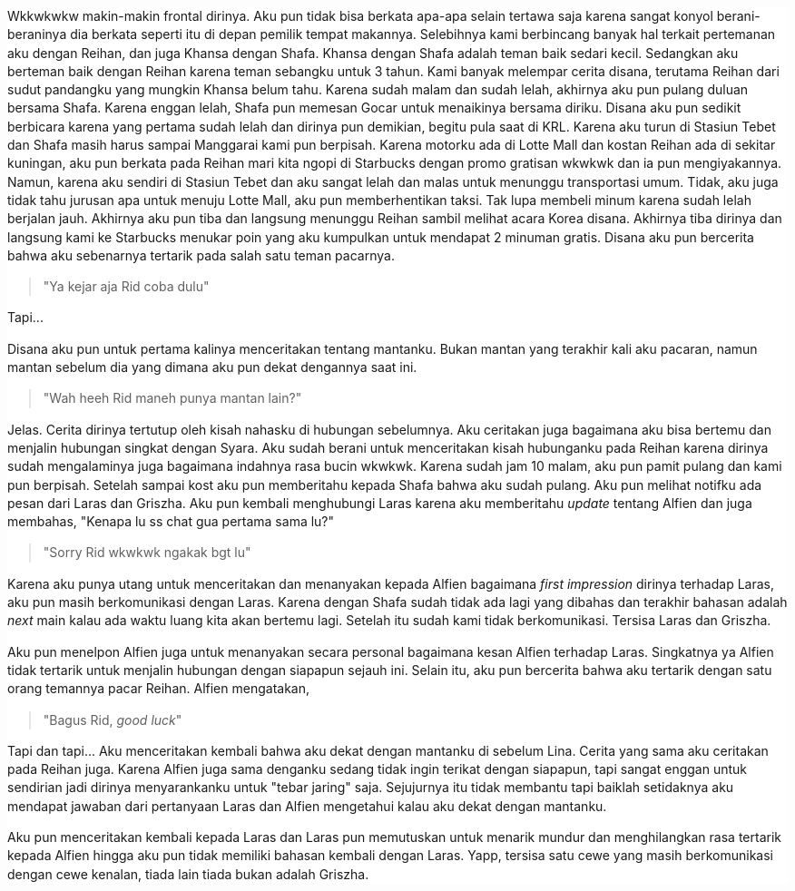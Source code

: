 Wkkwkwkw makin-makin frontal dirinya. Aku pun tidak bisa berkata apa-apa selain tertawa saja karena sangat konyol berani-beraninya dia berkata seperti itu di depan pemilik tempat makannya. Selebihnya kami berbincang banyak hal terkait pertemanan aku dengan Reihan, dan juga Khansa dengan Shafa. Khansa dengan Shafa adalah teman baik sedari kecil. Sedangkan aku berteman baik dengan Reihan karena teman sebangku untuk 3 tahun. Kami banyak melempar cerita disana, terutama Reihan dari sudut pandangku yang mungkin Khansa belum tahu. Karena sudah malam dan sudah lelah, akhirnya aku pun pulang duluan bersama Shafa. Karena enggan lelah, Shafa pun memesan Gocar untuk menaikinya bersama diriku. Disana aku pun sedikit berbicara karena yang pertama sudah lelah dan dirinya pun demikian, begitu pula saat di KRL. Karena aku turun di Stasiun Tebet dan Shafa masih harus sampai Manggarai kami pun berpisah. Karena motorku ada di Lotte Mall dan kostan Reihan ada di sekitar kuningan, aku pun berkata pada Reihan mari kita ngopi di Starbucks dengan promo gratisan wkwkwk dan ia pun mengiyakannya. Namun, karena aku sendiri di Stasiun Tebet dan aku sangat lelah dan malas untuk menunggu transportasi umum. Tidak, aku juga tidak tahu jurusan apa untuk menuju Lotte Mall, aku pun memberhentikan taksi. Tak lupa membeli minum karena sudah lelah berjalan jauh. Akhirnya aku pun tiba dan langsung menunggu Reihan sambil melihat acara Korea disana. Akhirnya tiba dirinya dan langsung kami ke Starbucks menukar poin yang aku kumpulkan untuk mendapat 2 minuman gratis. Disana aku pun bercerita bahwa aku sebenarnya tertarik pada salah satu teman pacarnya.

> "Ya kejar aja Rid coba dulu"

Tapi...

Disana aku pun untuk pertama kalinya menceritakan tentang mantanku. Bukan mantan yang terakhir kali aku pacaran, namun mantan sebelum dia yang dimana aku pun dekat dengannya saat ini.

> "Wah heeh Rid maneh punya mantan lain?"

Jelas. Cerita dirinya tertutup oleh kisah nahasku di hubungan sebelumnya. Aku ceritakan juga bagaimana aku bisa bertemu dan menjalin hubungan singkat dengan Syara. Aku sudah berani untuk menceritakan kisah hubunganku pada Reihan karena dirinya sudah mengalaminya juga bagaimana indahnya rasa bucin wkwkwk. Karena sudah jam 10 malam, aku pun pamit pulang dan kami pun berpisah. Setelah sampai kost aku pun memberitahu kepada Shafa bahwa aku sudah pulang. Aku pun melihat notifku ada pesan dari Laras dan Griszha. Aku pun kembali menghubungi Laras karena aku memberitahu _update_ tentang Alfien dan juga membahas, "Kenapa lu ss chat gua pertama sama lu?"

> "Sorry Rid wkwkwk ngakak bgt lu"

Karena aku punya utang untuk menceritakan dan menanyakan kepada Alfien bagaimana _first impression_ dirinya terhadap Laras, aku pun masih berkomunikasi dengan Laras. Karena dengan Shafa sudah tidak ada lagi yang dibahas dan terakhir bahasan adalah _next_ main kalau ada waktu luang kita akan bertemu lagi. Setelah itu sudah kami tidak berkomunikasi. Tersisa Laras dan Griszha.

Aku pun menelpon Alfien juga untuk menanyakan secara personal bagaimana kesan Alfien terhadap Laras. Singkatnya ya Alfien tidak tertarik untuk menjalin hubungan dengan siapapun sejauh ini. Selain itu, aku pun bercerita bahwa aku tertarik dengan satu orang temannya pacar Reihan. Alfien mengatakan,

> "Bagus Rid, _good luck_"

Tapi dan tapi...
Aku menceritakan kembali bahwa aku dekat dengan mantanku di sebelum Lina. Cerita yang sama aku ceritakan pada Reihan juga. Karena Alfien juga sama denganku sedang tidak ingin terikat dengan siapapun, tapi sangat enggan untuk sendirian jadi dirinya menyarankanku untuk "tebar jaring" saja. Sejujurnya itu tidak membantu tapi baiklah setidaknya aku mendapat jawaban dari pertanyaan Laras dan Alfien mengetahui kalau aku dekat dengan mantanku.

Aku pun menceritakan kembali kepada Laras dan Laras pun memutuskan untuk menarik mundur dan menghilangkan rasa tertarik kepada Alfien hingga aku pun tidak memiliki bahasan kembali dengan Laras. Yapp, tersisa satu cewe yang masih berkomunikasi dengan cewe kenalan, tiada lain tiada bukan adalah Griszha.
